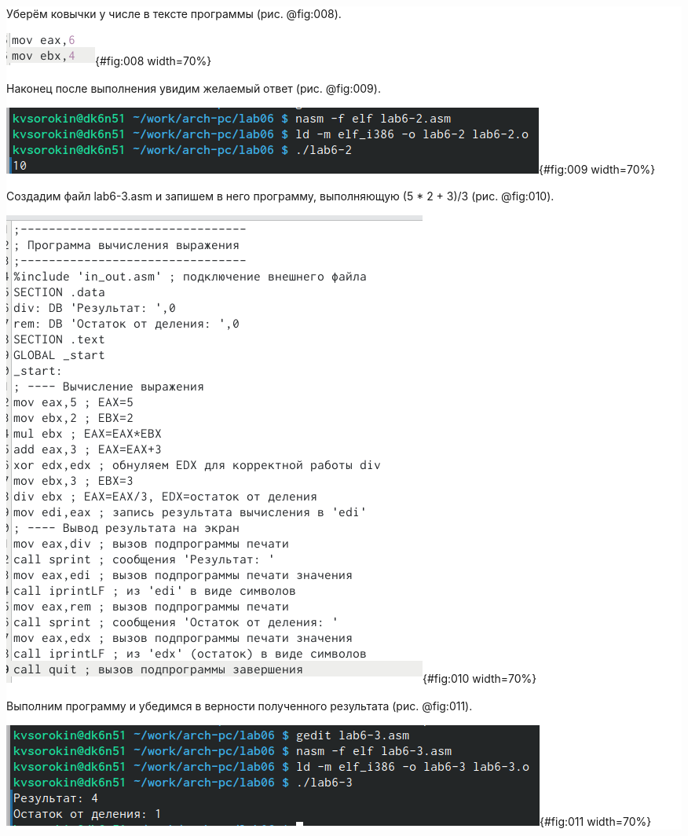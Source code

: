 Уберём ковычки у числе в тексте программы (рис. @fig:008).

![Изменение файла 2](image/08.png){#fig:008 width=70%}

Наконец после выполнения увидим желаемый ответ (рис. @fig:009).

![Корректная работа программы](image/09.png){#fig:009 width=70%}

Создадим файл lab6-3.asm и запишем в него программу, выполняющую (5 * 2 + 3)/3 (рис. @fig:010).

![Содержимое файла lab6-3.asm](image/10.png){#fig:010 width=70%}

Выполним программу и убедимся в верности полученного результата (рис. @fig:011).

![Выполнение программы вычисляющей (5 * 2 + 3)/3](image/11.png){#fig:011 width=70%}
